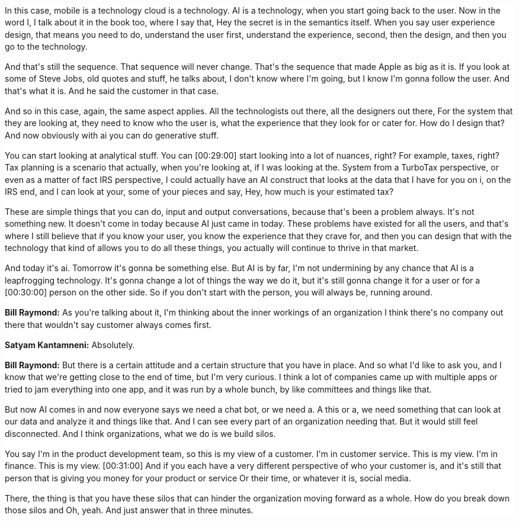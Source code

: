 In this case, mobile is a technology cloud is a technology. AI is a technology, when you start going back to the user. Now in the word I, I talk about it in the book too, where I say that, Hey the secret is in the semantics itself. When you say user experience design, that means you need to do, understand the user first, understand the experience, second, then the design, and then you go to the technology.

And that's still the sequence. That sequence will never change. That's the sequence that made Apple as big as it is. If you look at some of Steve Jobs, old quotes and stuff, he talks about, I don't know where I'm going, but I know I'm gonna follow the user. And that's what it is. And he said the customer in that case.

And so in this case, again, the same aspect applies. All the technologists out there, all the designers out there, For the system that they are looking at, they need to know who the user is, what the experience that they look for or cater for. How do I design that? And now obviously with ai you can do generative stuff.

You can start looking at analytical stuff. You can [00:29:00] start looking into a lot of nuances, right? For example, taxes, right? Tax planning is a scenario that actually, when you're looking at, if I was looking at the. System from a TurboTax perspective, or even as a matter of fact IRS perspective, I could actually have an AI construct that looks at the data that I have for you on i, on the IRS end, and I can look at your, some of your pieces and say, Hey, how much is your estimated tax?

These are simple things that you can do, input and output conversations, because that's been a problem always. It's not something new. It doesn't come in today because AI just came in today. These problems have existed for all the users, and that's where I still believe that if you know your user, you know the experience that they crave for, and then you can design that with the technology that kind of allows you to do all these things, you actually will continue to thrive in that market.

And today it's ai. Tomorrow it's gonna be something else. But AI is by far, I'm not undermining by any chance that AI is a leapfrogging technology. It's gonna change a lot of things the way we do it, but it's still gonna change it for a user or for a [00:30:00] person on the other side. So if you don't start with the person, you will always be, running around.

**Bill Raymond:** As you're talking about it, I'm thinking about the inner workings of an organization I think there's no company out there that wouldn't say customer always comes first.

**Satyam Kantamneni:** Absolutely.

**Bill Raymond:** But there is a certain attitude and a certain structure that you have in place. And so what I'd like to ask you, and I know that we're getting close to the end of time, but I'm very curious. I think a lot of companies came up with multiple apps or tried to jam everything into one app, and it was run by a whole bunch, by like committees and things like that.

But now AI comes in and now everyone says we need a chat bot, or we need a. A this or a, we need something that can look at our data and analyze it and things like that. And I can see every part of an organization needing that. But it would still feel disconnected. And I think organizations, what we do is we build silos.

You say I'm in the product development team, so this is my view of a customer. I'm in customer service. This is my view. I'm in finance. This is my view. [00:31:00] And if you each have a very different perspective of who your customer is, and it's still that person that is giving you money for your product or service Or their time, or whatever it is, social media.

There, the thing is that you have these silos that can hinder the organization moving forward as a whole. How do you break down those silos and Oh, yeah. And just answer that in three minutes.
